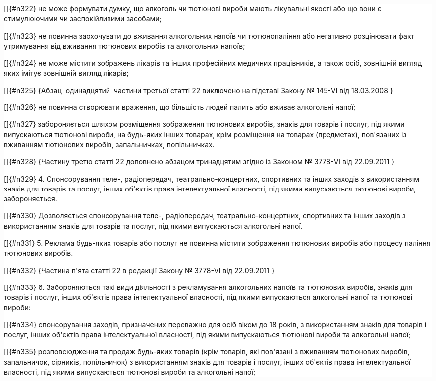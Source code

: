 []{#n322}
не може формувати думку, що алкоголь чи тютюнові вироби мають лікувальні якості або що вони є стимулюючими чи заспокійливими засобами;

[]{#n323}
не повинна заохочувати до вживання алкогольних напоїв чи тютюнопаління або негативно розцінювати факт утримування від вживання тютюнових виробів та алкогольних напоїв;

[]{#n324}
не може містити зображень лікарів та інших професійних медичних працівників, а також осіб, зовнішній вигляд яких імітує зовнішній вигляд лікарів;

[]{#n325}
{Абзац  одинадцятий  частини третьої статті 22 виключено на підставі Закону [№ 145-VI від 18.03.2008](/go/145-17) }

[]{#n326}
не повинна створювати враження, що більшість людей палить або вживає алкогольні напої;

[]{#n327}
забороняється шляхом розміщення зображення тютюнових виробів, знаків для товарів і послуг, під якими випускаються тютюнові вироби, на будь-яких інших товарах, крім розміщення на товарах (предметах), пов\'язаних із вживанням тютюнових виробів, запальничках, попільничках.

[]{#n328}
{Частину третю статті 22 доповнено абзацом тринадцятим згідно із Законом [№ 3778-VI від 22.09.2011](/go/3778-17) }

[]{#n329}
4. Спонсорування теле-, радіопередач, театрально-концертних, спортивних та інших заходів з використанням знаків для товарів та послуг, інших об\'єктів права інтелектуальної власності, під якими випускаються тютюнові вироби, забороняється.

[]{#n330}
Дозволяється спонсорування теле-, радіопередач, театрально-концертних, спортивних та інших заходів з використанням знаків для товарів та послуг, під якими випускаються алкогольні напої.

[]{#n331}
5. Реклама будь-яких товарів або послуг не повинна містити зображення тютюнових виробів або процесу паління тютюнових виробів.

[]{#n332}
{Частина п\'ята статті 22 в редакції Закону [№ 3778-VI від 22.09.2011](/go/3778-17) }

[]{#n333}
6. Забороняються такі види діяльності з рекламування алкогольних напоїв та тютюнових виробів, знаків для товарів і послуг, інших об'єктів права інтелектуальної власності, під якими випускаються алкогольні напої та тютюнові вироби:

[]{#n334}
спонсорування заходів, призначених переважно для осіб віком до 18 років, з використанням знаків для товарів і послуг, інших об\'єктів права інтелектуальної власності, під якими випускаються тютюнові вироби та алкогольні напої;

[]{#n335}
розповсюдження та продаж будь-яких товарів (крім товарів, які пов\'язані з вживанням тютюнових виробів, запальничок, сірників, попільничок) з використанням знаків для товарів і послуг, інших об\'єктів права інтелектуальної власності, під якими випускаються тютюнові вироби та алкогольні напої;
